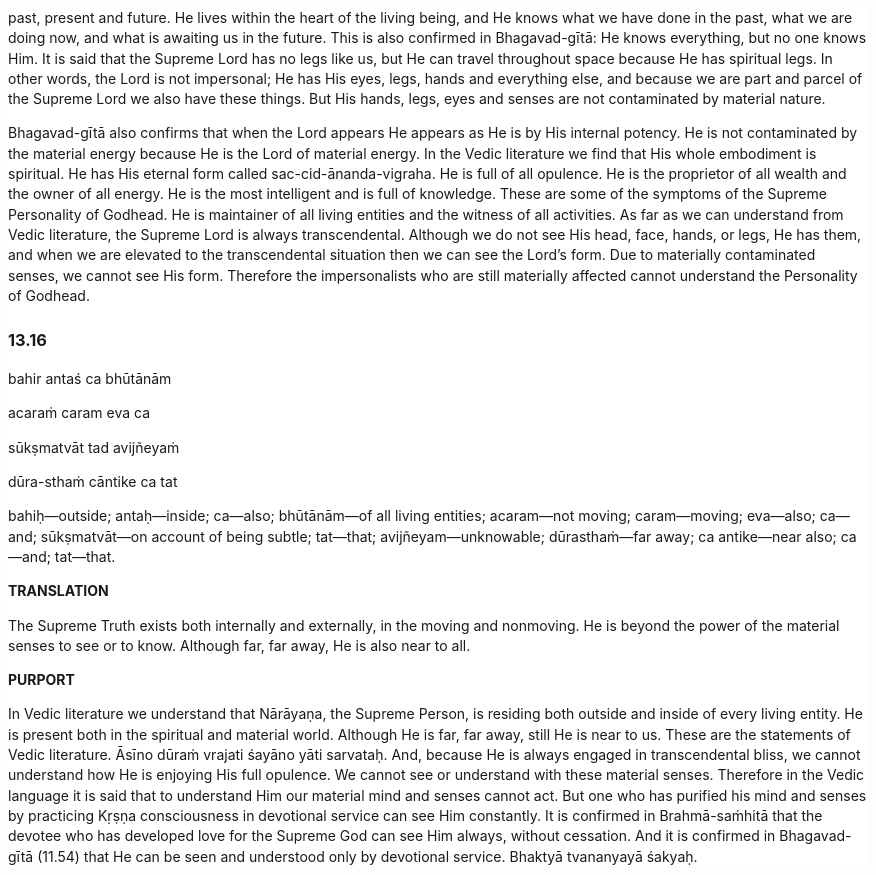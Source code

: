 past, present and future. He lives within the heart of the living being, and He
knows what we have done in the past, what we are doing now, and what is awaiting
us in the future. This is also confirmed in Bhagavad-gītā: He knows everything,
but no one knows Him. It is said that the Supreme Lord has no legs like us, but
He can travel throughout space because He has spiritual legs. In other words,
the Lord is not impersonal; He has His eyes, legs, hands and everything else,
and because we are part and parcel of the Supreme Lord we also have these
things. But His hands, legs, eyes and senses are not contaminated by material
nature.

Bhagavad-gītā also confirms that when the Lord appears He appears as He is by
His internal potency. He is not contaminated by the material energy because He
is the Lord of material energy. In the Vedic literature we find that His whole
embodiment is spiritual. He has His eternal form called sac-cid-ānanda-vigraha.
He is full of all opulence. He is the proprietor of all wealth and the owner of
all energy. He is the most intelligent and is full of knowledge. These are some
of the symptoms of the Supreme Personality of Godhead. He is maintainer of all
living entities and the witness of all activities. As far as we can understand
from Vedic literature, the Supreme Lord is always transcendental. Although we do
not see His head, face, hands, or legs, He has them, and when we are elevated to
the transcendental situation then we can see the Lord’s form. Due to materially
contaminated senses, we cannot see His form. Therefore the impersonalists who
are still materially affected cannot understand the Personality of Godhead.

### 13.16


bahir antaś ca bhūtānām

acaraṁ caram eva ca

sūkṣmatvāt tad avijñeyaṁ

dūra-sthaṁ cāntike ca tat

bahiḥ—outside; antaḥ—inside; ca—also; bhūtānām—of all living entities;
acaram—not moving; caram—moving; eva—also; ca—and; sūkṣmatvāt—on account of
being subtle; tat—that; avijñeyam—unknowable; dūrasthaṁ—far away; ca antike—near
also; ca—and; tat—that.

**TRANSLATION**

The Supreme Truth exists both internally and externally, in the moving and
nonmoving. He is beyond the power of the material senses to see or to know.
Although far, far away, He is also near to all.

**PURPORT**

In Vedic literature we understand that Nārāyaṇa, the Supreme Person, is residing
both outside and inside of every living entity. He is present both in the
spiritual and material world. Although He is far, far away, still He is near to
us. These are the statements of Vedic literature. Āsīno dūraṁ vrajati śayāno
yāti sarvataḥ. And, because He is always engaged in transcendental bliss, we
cannot understand how He is enjoying His full opulence. We cannot see or
understand with these material senses. Therefore in the Vedic language it is
said that to understand Him our material mind and senses cannot act. But one who
has purified his mind and senses by practicing Kṛṣṇa consciousness in devotional
service can see Him constantly. It is confirmed in Brahmā-saṁhitā that the
devotee who has developed love for the Supreme God can see Him always, without
cessation. And it is confirmed in Bhagavad-gītā (11.54) that He can be seen and
understood only by devotional service. Bhaktyā tvananyayā śakyaḥ.
